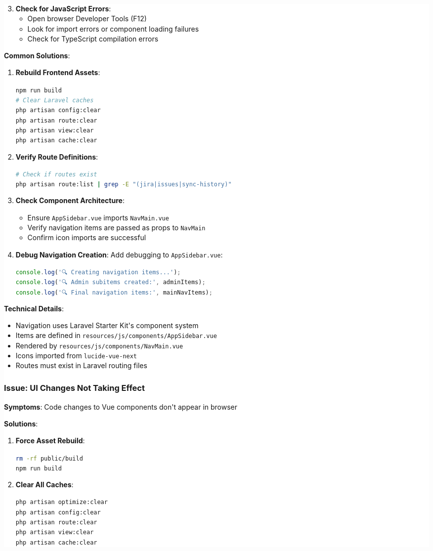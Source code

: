 3. **Check for JavaScript Errors**:
   - Open browser Developer Tools (F12)
   - Look for import errors or component loading failures
   - Check for TypeScript compilation errors

**Common Solutions**:

1. **Rebuild Frontend Assets**:
   ```bash
   npm run build
   # Clear Laravel caches
   php artisan config:clear
   php artisan route:clear
   php artisan view:clear
   php artisan cache:clear
   ```

2. **Verify Route Definitions**:
   ```bash
   # Check if routes exist
   php artisan route:list | grep -E "(jira|issues|sync-history)"
   ```

3. **Check Component Architecture**:
   - Ensure `AppSidebar.vue` imports `NavMain.vue`
   - Verify navigation items are passed as props to `NavMain`
   - Confirm icon imports are successful

4. **Debug Navigation Creation**:
   Add debugging to `AppSidebar.vue`:
   ```javascript
   console.log('🔍 Creating navigation items...');
   console.log('🔍 Admin subitems created:', adminItems);
   console.log('🔍 Final navigation items:', mainNavItems);
   ```

**Technical Details**:
- Navigation uses Laravel Starter Kit's component system
- Items are defined in `resources/js/components/AppSidebar.vue`
- Rendered by `resources/js/components/NavMain.vue`
- Icons imported from `lucide-vue-next`
- Routes must exist in Laravel routing files

### Issue: UI Changes Not Taking Effect

**Symptoms**: Code changes to Vue components don't appear in browser

**Solutions**:
1. **Force Asset Rebuild**:
   ```bash
   rm -rf public/build
   npm run build
   ```

2. **Clear All Caches**:
   ```bash
   php artisan optimize:clear
   php artisan config:clear
   php artisan route:clear
   php artisan view:clear
   php artisan cache:clear
   ```
